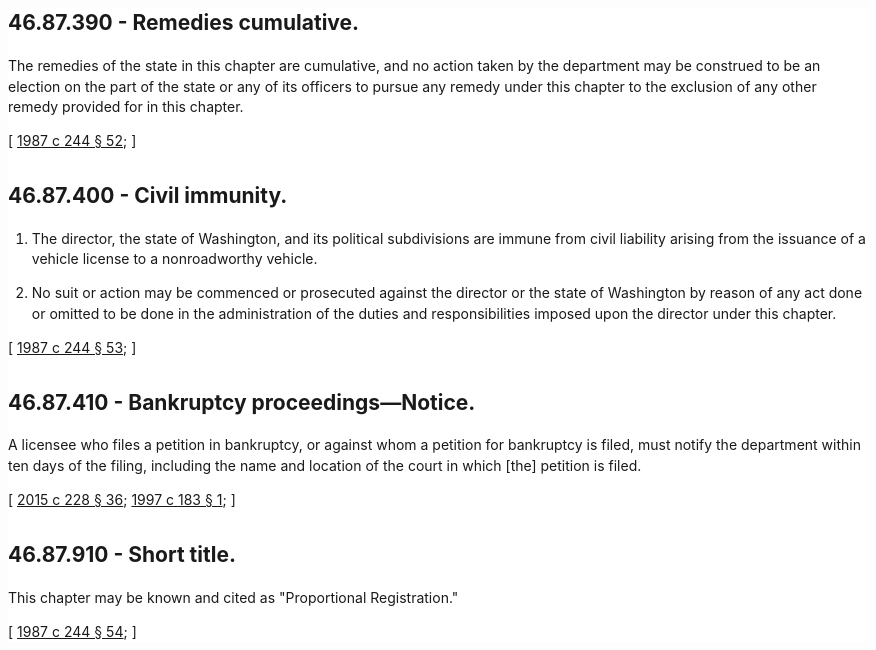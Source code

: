 ## 46.87.390 - Remedies cumulative.
The remedies of the state in this chapter are cumulative, and no action taken by the department may be construed to be an election on the part of the state or any of its officers to pursue any remedy under this chapter to the exclusion of any other remedy provided for in this chapter.

\[ [1987 c 244 § 52](https://leg.wa.gov/CodeReviser/documents/sessionlaw/1987c244.pdf?cite=1987%20c%20244%20§%2052); \]

## 46.87.400 - Civil immunity.
1. The director, the state of Washington, and its political subdivisions are immune from civil liability arising from the issuance of a vehicle license to a nonroadworthy vehicle.

2. No suit or action may be commenced or prosecuted against the director or the state of Washington by reason of any act done or omitted to be done in the administration of the duties and responsibilities imposed upon the director under this chapter.

\[ [1987 c 244 § 53](https://leg.wa.gov/CodeReviser/documents/sessionlaw/1987c244.pdf?cite=1987%20c%20244%20§%2053); \]

## 46.87.410 - Bankruptcy proceedings—Notice.
A licensee who files a petition in bankruptcy, or against whom a petition for bankruptcy is filed, must notify the department within ten days of the filing, including the name and location of the court in which [the] petition is filed.

\[ [2015 c 228 § 36](https://lawfilesext.leg.wa.gov/biennium/2015-16/Pdf/Bills/Session%20Laws/Senate/5297.SL.pdf?cite=2015%20c%20228%20§%2036); [1997 c 183 § 1](https://lawfilesext.leg.wa.gov/biennium/1997-98/Pdf/Bills/Session%20Laws/House/1459.SL.pdf?cite=1997%20c%20183%20§%201); \]

## 46.87.910 - Short title.
This chapter may be known and cited as "Proportional Registration."

\[ [1987 c 244 § 54](https://leg.wa.gov/CodeReviser/documents/sessionlaw/1987c244.pdf?cite=1987%20c%20244%20§%2054); \]

